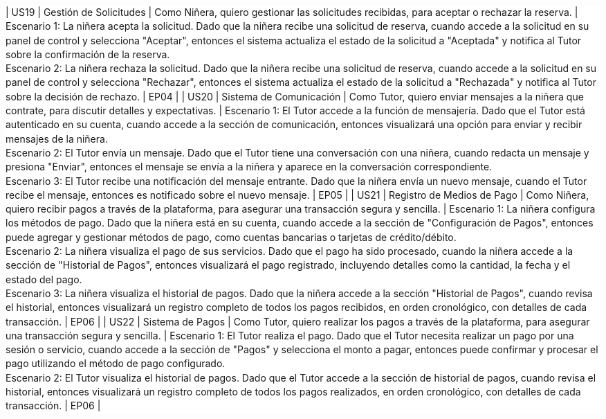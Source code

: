 | US19           | Gestión de Solicitudes                       | Como Niñera, quiero gestionar las solicitudes recibidas, para aceptar o rechazar la reserva.                                                                                              | Escenario 1: La niñera acepta la solicitud. Dado que la niñera recibe una solicitud de reserva, cuando accede a la solicitud en su panel de control y selecciona "Aceptar", entonces el sistema actualiza el estado de la solicitud a "Aceptada" y notifica al Tutor sobre la confirmación de la reserva.<br> Escenario 2: La niñera rechaza la solicitud. Dado que la niñera recibe una solicitud de reserva, cuando accede a la solicitud en su panel de control y selecciona "Rechazar", entonces el sistema actualiza el estado de la solicitud a "Rechazada" y notifica al Tutor sobre la decisión de rechazo.                                                                                                                                                                                                                                                                                                                                                                                                                                                                                        | EP04                   |
| US20           | Sistema de Comunicación                      | Como Tutor, quiero enviar mensajes a la niñera que contrate, para discutir detalles y expectativas.                                                                                       | Escenario 1: El Tutor accede a la función de mensajería. Dado que el Tutor está autenticado en su cuenta, cuando accede a la sección de comunicación, entonces visualizará una opción para enviar y recibir mensajes de la niñera.<br> Escenario 2: El Tutor envía un mensaje. Dado que el Tutor tiene una conversación con una niñera, cuando redacta un mensaje y presiona "Enviar", entonces el mensaje se envía a la niñera y aparece en la conversación correspondiente.<br> Escenario 3: El Tutor recibe una notificación del mensaje entrante. Dado que la niñera envía un nuevo mensaje, cuando el Tutor recibe el mensaje, entonces es notificado sobre el nuevo mensaje.                                                                                                                                                                                                                                                                                                                                                                                                                         | EP05                   |
| US21           | Registro de Medios de Pago                   | Como Niñera, quiero recibir pagos a través de la plataforma, para asegurar una transacción segura y sencilla.                                                                             | Escenario 1: La niñera configura los métodos de pago. Dado que la niñera está en su cuenta, cuando accede a la sección de "Configuración de Pagos", entonces puede agregar y gestionar métodos de pago, como cuentas bancarias o tarjetas de crédito/débito.<br> Escenario 2: La niñera visualiza el pago de sus servicios. Dado que el pago ha sido procesado, cuando la niñera accede a la sección de "Historial de Pagos", entonces visualizará el pago registrado, incluyendo detalles como la cantidad, la fecha y el estado del pago.<br> Escenario 3: La niñera visualiza el historial de pagos. Dado que la niñera accede a la sección "Historial de Pagos", cuando revisa el historial, entonces visualizará un registro completo de todos los pagos recibidos, en orden cronológico, con detalles de cada transacción.                                                                                                                                                                                                                                                                           | EP06                   |
| US22           | Sistema de Pagos                             | Como Tutor, quiero realizar los pagos a través de la plataforma, para asegurar una transacción segura y sencilla.                                                                         | Escenario 1: El Tutor realiza el pago. Dado que el Tutor necesita realizar un pago por una sesión o servicio, cuando accede a la sección de "Pagos" y selecciona el monto a pagar, entonces puede confirmar y procesar el pago utilizando el método de pago configurado.<br> Escenario 2: El Tutor visualiza el historial de pagos. Dado que el Tutor accede a la sección de historial de pagos, cuando revisa el historial, entonces visualizará un registro completo de todos los pagos realizados, en orden cronológico, con detalles de cada transacción.                                                                                                                                                                                                                                                                                                                                                                                                                                                                                                                                              | EP06                   |